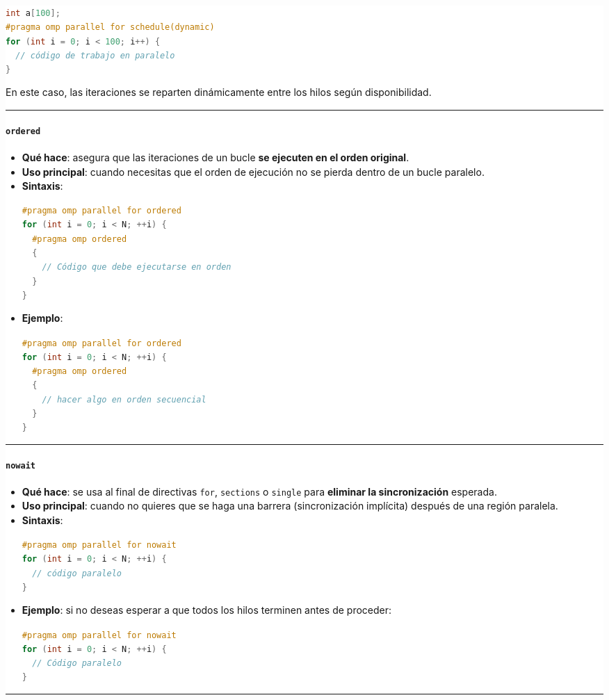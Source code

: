   ```c
  int a[100];
  #pragma omp parallel for schedule(dynamic)
  for (int i = 0; i < 100; i++) {
    // código de trabajo en paralelo
  }
  ```
  En este caso, las iteraciones se reparten dinámicamente entre los hilos según disponibilidad.

---

#### `ordered`  
- **Qué hace**: asegura que las iteraciones de un bucle **se ejecuten en el orden original**.  
- **Uso principal**: cuando necesitas que el orden de ejecución no se pierda dentro de un bucle paralelo.  
- **Sintaxis**:  
  ```c
  #pragma omp parallel for ordered
  for (int i = 0; i < N; ++i) {
    #pragma omp ordered
    {
      // Código que debe ejecutarse en orden
    }
  }
  ```  
- **Ejemplo**:  
  ```c
  #pragma omp parallel for ordered
  for (int i = 0; i < N; ++i) {
    #pragma omp ordered
    {
      // hacer algo en orden secuencial
    }
  }
  ```

---

#### `nowait`  
- **Qué hace**: se usa al final de directivas `for`, `sections` o `single` para **eliminar la sincronización** esperada.  
- **Uso principal**: cuando no quieres que se haga una barrera (sincronización implícita) después de una región paralela.  
- **Sintaxis**:  
  ```c
  #pragma omp parallel for nowait
  for (int i = 0; i < N; ++i) {
    // código paralelo
  }
  ```
- **Ejemplo**: si no deseas esperar a que todos los hilos terminen antes de proceder:
  ```c
  #pragma omp parallel for nowait
  for (int i = 0; i < N; ++i) {
    // Código paralelo
  }
  ```

---
